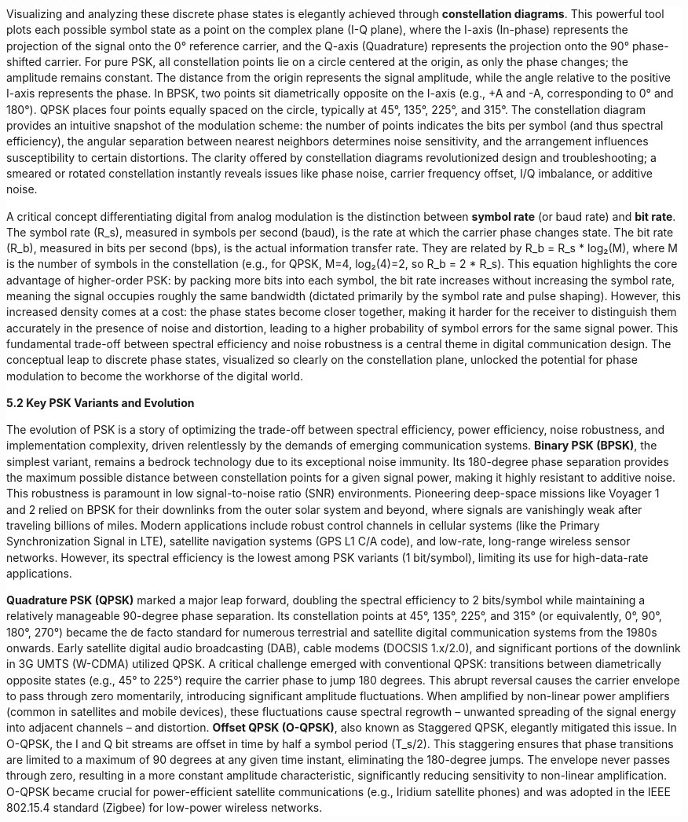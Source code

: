 Visualizing and analyzing these discrete phase states is elegantly achieved through **constellation diagrams**. This powerful tool plots each possible symbol state as a point on the complex plane (I-Q plane), where the I-axis (In-phase) represents the projection of the signal onto the 0° reference carrier, and the Q-axis (Quadrature) represents the projection onto the 90° phase-shifted carrier. For pure PSK, all constellation points lie on a circle centered at the origin, as only the phase changes; the amplitude remains constant. The distance from the origin represents the signal amplitude, while the angle relative to the positive I-axis represents the phase. In BPSK, two points sit diametrically opposite on the I-axis (e.g., +A and -A, corresponding to 0° and 180°). QPSK places four points equally spaced on the circle, typically at 45°, 135°, 225°, and 315°. The constellation diagram provides an intuitive snapshot of the modulation scheme: the number of points indicates the bits per symbol (and thus spectral efficiency), the angular separation between nearest neighbors determines noise sensitivity, and the arrangement influences susceptibility to certain distortions. The clarity offered by constellation diagrams revolutionized design and troubleshooting; a smeared or rotated constellation instantly reveals issues like phase noise, carrier frequency offset, I/Q imbalance, or additive noise.

A critical concept differentiating digital from analog modulation is the distinction between **symbol rate** (or baud rate) and **bit rate**. The symbol rate (R_s), measured in symbols per second (baud), is the rate at which the carrier phase changes state. The bit rate (R_b), measured in bits per second (bps), is the actual information transfer rate. They are related by R_b = R_s * log₂(M), where M is the number of symbols in the constellation (e.g., for QPSK, M=4, log₂(4)=2, so R_b = 2 * R_s). This equation highlights the core advantage of higher-order PSK: by packing more bits into each symbol, the bit rate increases without increasing the symbol rate, meaning the signal occupies roughly the same bandwidth (dictated primarily by the symbol rate and pulse shaping). However, this increased density comes at a cost: the phase states become closer together, making it harder for the receiver to distinguish them accurately in the presence of noise and distortion, leading to a higher probability of symbol errors for the same signal power. This fundamental trade-off between spectral efficiency and noise robustness is a central theme in digital communication design. The conceptual leap to discrete phase states, visualized so clearly on the constellation plane, unlocked the potential for phase modulation to become the workhorse of the digital world.

**5.2 Key PSK Variants and Evolution**

The evolution of PSK is a story of optimizing the trade-off between spectral efficiency, power efficiency, noise robustness, and implementation complexity, driven relentlessly by the demands of emerging communication systems. **Binary PSK (BPSK)**, the simplest variant, remains a bedrock technology due to its exceptional noise immunity. Its 180-degree phase separation provides the maximum possible distance between constellation points for a given signal power, making it highly resistant to additive noise. This robustness is paramount in low signal-to-noise ratio (SNR) environments. Pioneering deep-space missions like Voyager 1 and 2 relied on BPSK for their downlinks from the outer solar system and beyond, where signals are vanishingly weak after traveling billions of miles. Modern applications include robust control channels in cellular systems (like the Primary Synchronization Signal in LTE), satellite navigation systems (GPS L1 C/A code), and low-rate, long-range wireless sensor networks. However, its spectral efficiency is the lowest among PSK variants (1 bit/symbol), limiting its use for high-data-rate applications.

**Quadrature PSK (QPSK)** marked a major leap forward, doubling the spectral efficiency to 2 bits/symbol while maintaining a relatively manageable 90-degree phase separation. Its constellation points at 45°, 135°, 225°, and 315° (or equivalently, 0°, 90°, 180°, 270°) became the de facto standard for numerous terrestrial and satellite digital communication systems from the 1980s onwards. Early satellite digital audio broadcasting (DAB), cable modems (DOCSIS 1.x/2.0), and significant portions of the downlink in 3G UMTS (W-CDMA) utilized QPSK. A critical challenge emerged with conventional QPSK: transitions between diametrically opposite states (e.g., 45° to 225°) require the carrier phase to jump 180 degrees. This abrupt reversal causes the carrier envelope to pass through zero momentarily, introducing significant amplitude fluctuations. When amplified by non-linear power amplifiers (common in satellites and mobile devices), these fluctuations cause spectral regrowth – unwanted spreading of the signal energy into adjacent channels – and distortion. **Offset QPSK (O-QPSK)**, also known as Staggered QPSK, elegantly mitigated this issue. In O-QPSK, the I and Q bit streams are offset in time by half a symbol period (T_s/2). This staggering ensures that phase transitions are limited to a maximum of 90 degrees at any given time instant, eliminating the 180-degree jumps. The envelope never passes through zero, resulting in a more constant amplitude characteristic, significantly reducing sensitivity to non-linear amplification. O-QPSK became crucial for power-efficient satellite communications (e.g., Iridium satellite phones) and was adopted in the IEEE 802.15.4 standard (Zigbee) for low-power wireless networks.
